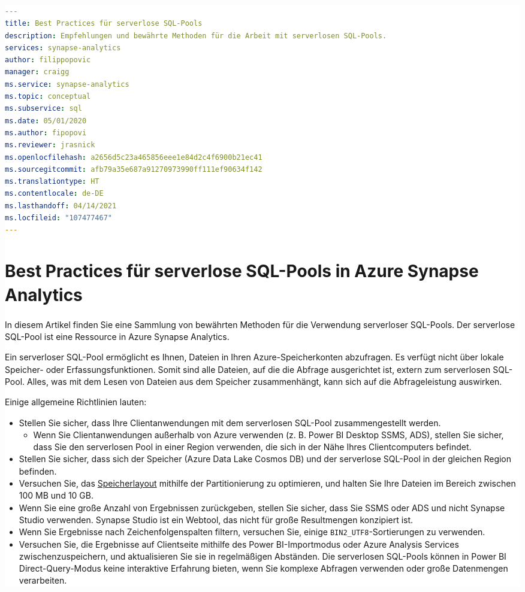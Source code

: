 ```yaml
---
title: Best Practices für serverlose SQL-Pools
description: Empfehlungen und bewährte Methoden für die Arbeit mit serverlosen SQL-Pools.
services: synapse-analytics
author: filippopovic
manager: craigg
ms.service: synapse-analytics
ms.topic: conceptual
ms.subservice: sql
ms.date: 05/01/2020
ms.author: fipopovi
ms.reviewer: jrasnick
ms.openlocfilehash: a2656d5c23a465856eee1e84d2c4f6900b21ec41
ms.sourcegitcommit: afb79a35e687a91270973990ff111ef90634f142
ms.translationtype: HT
ms.contentlocale: de-DE
ms.lasthandoff: 04/14/2021
ms.locfileid: "107477467"
---
```

# <a name="best-practices-for-serverless-sql-pool-in-azure-synapse-analytics"></a>Best Practices für serverlose SQL-Pools in Azure Synapse Analytics

In diesem Artikel finden Sie eine Sammlung von bewährten Methoden für die Verwendung serverloser SQL-Pools. Der serverlose SQL-Pool ist eine Ressource in Azure Synapse Analytics.

Ein serverloser SQL-Pool ermöglicht es Ihnen, Dateien in Ihren Azure-Speicherkonten abzufragen. Es verfügt nicht über lokale Speicher- oder Erfassungsfunktionen. Somit sind alle Dateien, auf die die Abfrage ausgerichtet ist, extern zum serverlosen SQL-Pool. Alles, was mit dem Lesen von Dateien aus dem Speicher zusammenhängt, kann sich auf die Abfrageleistung auswirken.

Einige allgemeine Richtlinien lauten:
- Stellen Sie sicher, dass Ihre Clientanwendungen mit dem serverlosen SQL-Pool zusammengestellt werden.
  - Wenn Sie Clientanwendungen außerhalb von Azure verwenden (z. B. Power BI Desktop SSMS, ADS), stellen Sie sicher, dass Sie den serverlosen Pool in einer Region verwenden, die sich in der Nähe Ihres Clientcomputers befindet.
- Stellen Sie sicher, dass sich der Speicher (Azure Data Lake Cosmos DB) und der serverlose SQL-Pool in der gleichen Region befinden.
- Versuchen Sie, das [Speicherlayout](#prepare-files-for-querying) mithilfe der Partitionierung zu optimieren, und halten Sie Ihre Dateien im Bereich zwischen 100 MB und 10 GB.
- Wenn Sie eine große Anzahl von Ergebnissen zurückgeben, stellen Sie sicher, dass Sie SSMS oder ADS und nicht Synapse Studio verwenden. Synapse Studio ist ein Webtool, das nicht für große Resultmengen konzipiert ist. 
- Wenn Sie Ergebnisse nach Zeichenfolgenspalten filtern, versuchen Sie, einige `BIN2_UTF8`-Sortierungen zu verwenden.
- Versuchen Sie, die Ergebnisse auf Clientseite mithilfe des Power BI-Importmodus oder Azure Analysis Services zwischenzuspeichern, und aktualisieren Sie sie in regelmäßigen Abständen. Die serverlosen SQL-Pools können in Power BI Direct-Query-Modus keine interaktive Erfahrung bieten, wenn Sie komplexe Abfragen verwenden oder große Datenmengen verarbeiten.
